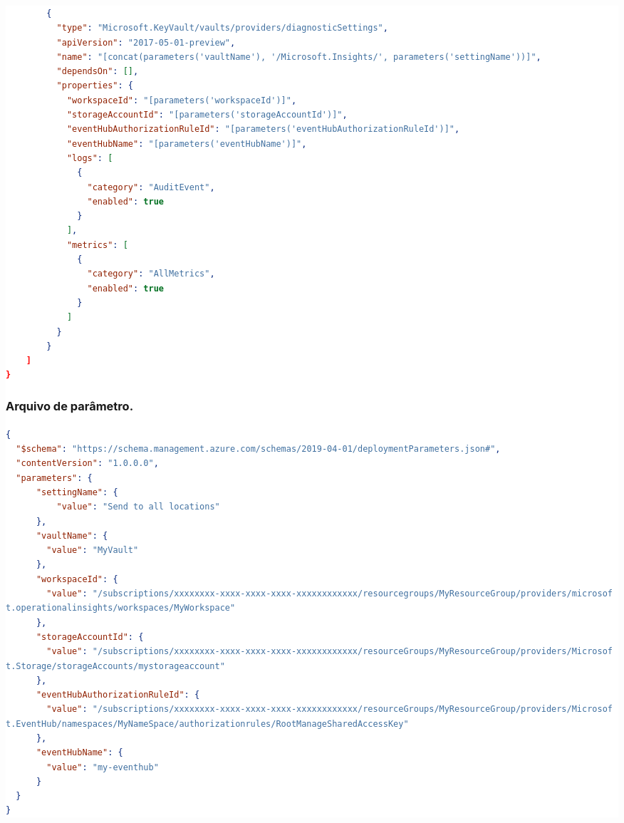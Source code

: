 ```json
        {
          "type": "Microsoft.KeyVault/vaults/providers/diagnosticSettings",
          "apiVersion": "2017-05-01-preview",
          "name": "[concat(parameters('vaultName'), '/Microsoft.Insights/', parameters('settingName'))]",
          "dependsOn": [],
          "properties": {
            "workspaceId": "[parameters('workspaceId')]",
            "storageAccountId": "[parameters('storageAccountId')]",
            "eventHubAuthorizationRuleId": "[parameters('eventHubAuthorizationRuleId')]",
            "eventHubName": "[parameters('eventHubName')]",
            "logs": [
              {
                "category": "AuditEvent",
                "enabled": true
              }
            ],
            "metrics": [
              {
                "category": "AllMetrics",
                "enabled": true
              }
            ]
          }
        }
    ]
}
```

### <a name="parameter-file"></a>Arquivo de parâmetro.

```json
{
  "$schema": "https://schema.management.azure.com/schemas/2019-04-01/deploymentParameters.json#",
  "contentVersion": "1.0.0.0",
  "parameters": {
      "settingName": {
          "value": "Send to all locations"
      },
      "vaultName": {
        "value": "MyVault"
      },
      "workspaceId": {
        "value": "/subscriptions/xxxxxxxx-xxxx-xxxx-xxxx-xxxxxxxxxxxx/resourcegroups/MyResourceGroup/providers/microsoft.operationalinsights/workspaces/MyWorkspace"
      },
      "storageAccountId": {
        "value": "/subscriptions/xxxxxxxx-xxxx-xxxx-xxxx-xxxxxxxxxxxx/resourceGroups/MyResourceGroup/providers/Microsoft.Storage/storageAccounts/mystorageaccount"
      },
      "eventHubAuthorizationRuleId": {
        "value": "/subscriptions/xxxxxxxx-xxxx-xxxx-xxxx-xxxxxxxxxxxx/resourceGroups/MyResourceGroup/providers/Microsoft.EventHub/namespaces/MyNameSpace/authorizationrules/RootManageSharedAccessKey"
      },
      "eventHubName": {
        "value": "my-eventhub"
      }
  }
}
```
